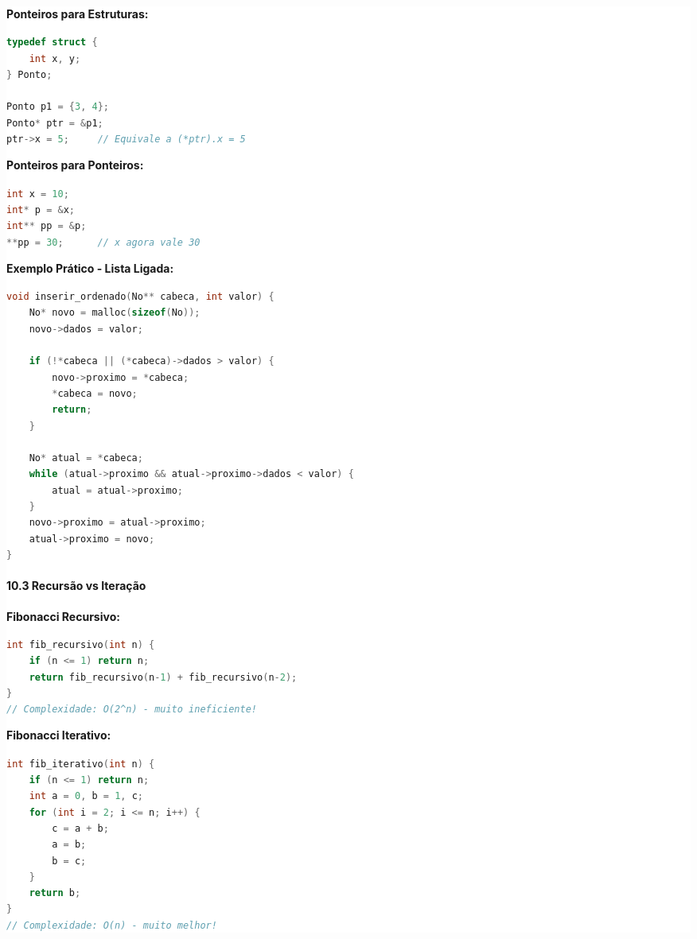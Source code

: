 **Ponteiros para Estruturas:**
```c
typedef struct {
    int x, y;
} Ponto;

Ponto p1 = {3, 4};
Ponto* ptr = &p1;
ptr->x = 5;     // Equivale a (*ptr).x = 5
```

**Ponteiros para Ponteiros:**
```c
int x = 10;
int* p = &x;
int** pp = &p;
**pp = 30;      // x agora vale 30
```

**Exemplo Prático - Lista Ligada:**
```c
void inserir_ordenado(No** cabeca, int valor) {
    No* novo = malloc(sizeof(No));
    novo->dados = valor;
    
    if (!*cabeca || (*cabeca)->dados > valor) {
        novo->proximo = *cabeca;
        *cabeca = novo;
        return;
    }
    
    No* atual = *cabeca;
    while (atual->proximo && atual->proximo->dados < valor) {
        atual = atual->proximo;
    }
    novo->proximo = atual->proximo;
    atual->proximo = novo;
}
```

#### **10.3 Recursão vs Iteração**

**Fibonacci Recursivo:**
```c
int fib_recursivo(int n) {
    if (n <= 1) return n;
    return fib_recursivo(n-1) + fib_recursivo(n-2);
}
// Complexidade: O(2^n) - muito ineficiente!
```

**Fibonacci Iterativo:**
```c
int fib_iterativo(int n) {
    if (n <= 1) return n;
    int a = 0, b = 1, c;
    for (int i = 2; i <= n; i++) {
        c = a + b;
        a = b;
        b = c;
    }
    return b;
}
// Complexidade: O(n) - muito melhor!
```
